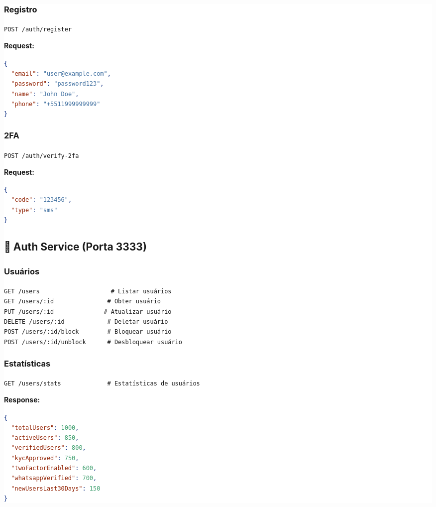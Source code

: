 ### Registro
```http
POST /auth/register
```

**Request:**
```json
{
  "email": "user@example.com",
  "password": "password123",
  "name": "John Doe",
  "phone": "+5511999999999"
}
```

### 2FA
```http
POST /auth/verify-2fa
```

**Request:**
```json
{
  "code": "123456",
  "type": "sms"
}
```

## 🏦 Auth Service (Porta 3333)

### Usuários
```http
GET /users                    # Listar usuários
GET /users/:id               # Obter usuário
PUT /users/:id              # Atualizar usuário
DELETE /users/:id            # Deletar usuário
POST /users/:id/block        # Bloquear usuário
POST /users/:id/unblock      # Desbloquear usuário
```

### Estatísticas
```http
GET /users/stats             # Estatísticas de usuários
```

**Response:**
```json
{
  "totalUsers": 1000,
  "activeUsers": 850,
  "verifiedUsers": 800,
  "kycApproved": 750,
  "twoFactorEnabled": 600,
  "whatsappVerified": 700,
  "newUsersLast30Days": 150
}
```
